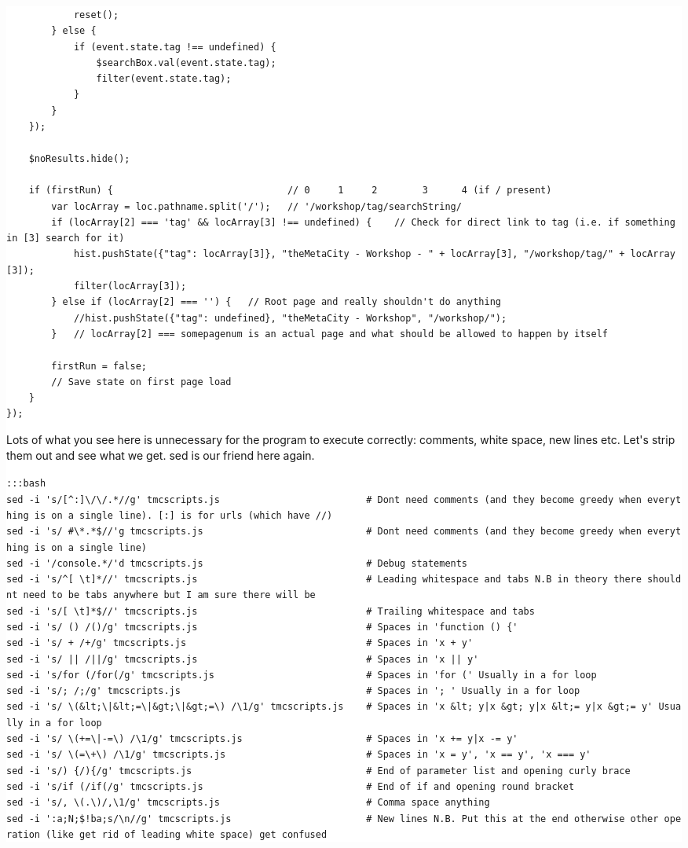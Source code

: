 ```
            reset();
        } else {
            if (event.state.tag !== undefined) {
                $searchBox.val(event.state.tag);
                filter(event.state.tag);
            }
        }
    });

    $noResults.hide();

    if (firstRun) {                               // 0     1     2        3      4 (if / present)
        var locArray = loc.pathname.split('/');   // '/workshop/tag/searchString/
        if (locArray[2] === 'tag' && locArray[3] !== undefined) {    // Check for direct link to tag (i.e. if something in [3] search for it)
            hist.pushState({"tag": locArray[3]}, "theMetaCity - Workshop - " + locArray[3], "/workshop/tag/" + locArray[3]);
            filter(locArray[3]);
        } else if (locArray[2] === '') {   // Root page and really shouldn't do anything
            //hist.pushState({"tag": undefined}, "theMetaCity - Workshop", "/workshop/");
        }   // locArray[2] === somepagenum is an actual page and what should be allowed to happen by itself

        firstRun = false;
        // Save state on first page load
    }
});
```

Lots of what you see here is unnecessary for the program to execute correctly: comments, white space, new lines etc. Let's strip them out and see what we get. sed is our friend here again.

```
:::bash
sed -i 's/[^:]\/\/.*//g' tmcscripts.js                          # Dont need comments (and they become greedy when everything is on a single line). [:] is for urls (which have //)
sed -i 's/ #\*.*$//'g tmcscripts.js                             # Dont need comments (and they become greedy when everything is on a single line)
sed -i '/console.*/'d tmcscripts.js                             # Debug statements
sed -i 's/^[ \t]*//' tmcscripts.js                              # Leading whitespace and tabs N.B in theory there shouldnt need to be tabs anywhere but I am sure there will be
sed -i 's/[ \t]*$//' tmcscripts.js                              # Trailing whitespace and tabs
sed -i 's/ () /()/g' tmcscripts.js                              # Spaces in 'function () {'
sed -i 's/ + /+/g' tmcscripts.js                                # Spaces in 'x + y'
sed -i 's/ || /||/g' tmcscripts.js                              # Spaces in 'x || y'
sed -i 's/for (/for(/g' tmcscripts.js                           # Spaces in 'for (' Usually in a for loop
sed -i 's/; /;/g' tmcscripts.js                                 # Spaces in '; ' Usually in a for loop
sed -i 's/ \(&lt;\|&lt;=\|&gt;\|&gt;=\) /\1/g' tmcscripts.js    # Spaces in 'x &lt; y|x &gt; y|x &lt;= y|x &gt;= y' Usually in a for loop
sed -i 's/ \(+=\|-=\) /\1/g' tmcscripts.js                      # Spaces in 'x += y|x -= y'
sed -i 's/ \(=\+\) /\1/g' tmcscripts.js                         # Spaces in 'x = y', 'x == y', 'x === y'
sed -i 's/) {/){/g' tmcscripts.js                               # End of parameter list and opening curly brace
sed -i 's/if (/if(/g' tmcscripts.js                             # End of if and opening round bracket
sed -i 's/, \(.\)/,\1/g' tmcscripts.js                          # Comma space anything
sed -i ':a;N;$!ba;s/\n//g' tmcscripts.js                        # New lines N.B. Put this at the end otherwise other operation (like get rid of leading white space) get confused
```


[pt1link]: /blog/lets-make-a-terrible-JS-minifier "Lets make a terrible JS minifier: Part 1"